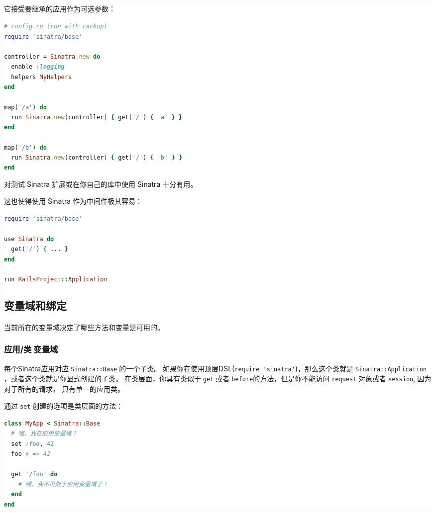 它接受要继承的应用作为可选参数：

```ruby
# config.ru (run with rackup)
require 'sinatra/base'

controller = Sinatra.new do
  enable :logging
  helpers MyHelpers
end

map('/a') do
  run Sinatra.new(controller) { get('/') { 'a' } }
end

map('/b') do
  run Sinatra.new(controller) { get('/') { 'b' } }
end
```

对测试 Sinatra 扩展或在你自己的库中使用 Sinatra 十分有用。

这也使得使用 Sinatra 作为中间件极其容易：

```ruby
require 'sinatra/base'

use Sinatra do
  get('/') { ... }
end

run RailsProject::Application
```

## 变量域和绑定

当前所在的变量域决定了哪些方法和变量是可用的。

### 应用/类 变量域

每个Sinatra应用对应 `Sinatra::Base` 的一个子类。
如果你在使用顶层DSL(`require 'sinatra'`)，那么这个类就是
`Sinatra::Application` ，或者这个类就是你显式创建的子类。
在类层面，你具有类似于 `get` 或者 `before`的方法，但是你不能访问
`request` 对象或者 `session`, 因为对于所有的请求，
只有单一的应用类。

通过 `set` 创建的选项是类层面的方法：

~~~~ruby
class MyApp < Sinatra::Base
  # 嘿，我在应用变量域！
  set :foo, 42
  foo # => 42

  get '/foo' do
    # 嘿，我不再处于应用变量域了！
  end
end
~~~~
